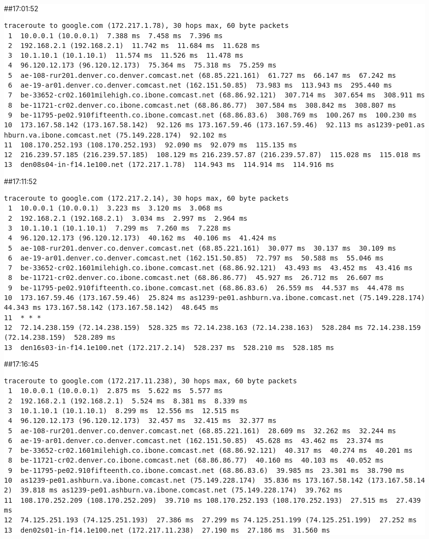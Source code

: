 ##17:01:52

<p><pre><samp>traceroute to google.com (172.217.1.78), 30 hops max, 60 byte packets
 1  10.0.0.1 (10.0.0.1)  7.388 ms  7.458 ms  7.396 ms
 2  192.168.2.1 (192.168.2.1)  11.742 ms  11.684 ms  11.628 ms
 3  10.1.10.1 (10.1.10.1)  11.574 ms  11.526 ms  11.478 ms
 4  96.120.12.173 (96.120.12.173)  75.364 ms  75.318 ms  75.259 ms
 5  ae-108-rur201.denver.co.denver.comcast.net (68.85.221.161)  61.727 ms  66.147 ms  67.242 ms
 6  ae-19-ar01.denver.co.denver.comcast.net (162.151.50.85)  73.983 ms  113.943 ms  295.440 ms
 7  be-33652-cr02.1601milehigh.co.ibone.comcast.net (68.86.92.121)  307.714 ms  307.654 ms  308.911 ms
 8  be-11721-cr02.denver.co.ibone.comcast.net (68.86.86.77)  307.584 ms  308.842 ms  308.807 ms
 9  be-11795-pe02.910fifteenth.co.ibone.comcast.net (68.86.83.6)  308.769 ms  100.267 ms  100.230 ms
10  173.167.58.142 (173.167.58.142)  92.126 ms 173.167.59.46 (173.167.59.46)  92.113 ms as1239-pe01.ashburn.va.ibone.comcast.net (75.149.228.174)  92.102 ms
11  108.170.252.193 (108.170.252.193)  92.090 ms  92.079 ms  115.135 ms
12  216.239.57.185 (216.239.57.185)  108.129 ms 216.239.57.87 (216.239.57.87)  115.028 ms  115.018 ms
13  den08s04-in-f14.1e100.net (172.217.1.78)  114.943 ms  114.914 ms  114.916 ms</samp></pre></p>

##17:11:52

<p><pre><samp>traceroute to google.com (172.217.2.14), 30 hops max, 60 byte packets
 1  10.0.0.1 (10.0.0.1)  3.223 ms  3.120 ms  3.068 ms
 2  192.168.2.1 (192.168.2.1)  3.034 ms  2.997 ms  2.964 ms
 3  10.1.10.1 (10.1.10.1)  7.299 ms  7.260 ms  7.228 ms
 4  96.120.12.173 (96.120.12.173)  40.162 ms  40.106 ms  41.424 ms
 5  ae-108-rur201.denver.co.denver.comcast.net (68.85.221.161)  30.077 ms  30.137 ms  30.109 ms
 6  ae-19-ar01.denver.co.denver.comcast.net (162.151.50.85)  72.797 ms  50.588 ms  55.046 ms
 7  be-33652-cr02.1601milehigh.co.ibone.comcast.net (68.86.92.121)  43.493 ms  43.452 ms  43.416 ms
 8  be-11721-cr02.denver.co.ibone.comcast.net (68.86.86.77)  45.927 ms  26.712 ms  26.607 ms
 9  be-11795-pe02.910fifteenth.co.ibone.comcast.net (68.86.83.6)  26.559 ms  44.537 ms  44.478 ms
10  173.167.59.46 (173.167.59.46)  25.824 ms as1239-pe01.ashburn.va.ibone.comcast.net (75.149.228.174)  44.343 ms 173.167.58.142 (173.167.58.142)  48.645 ms
11  * * *
12  72.14.238.159 (72.14.238.159)  528.325 ms 72.14.238.163 (72.14.238.163)  528.284 ms 72.14.238.159 (72.14.238.159)  528.289 ms
13  den16s03-in-f14.1e100.net (172.217.2.14)  528.237 ms  528.210 ms  528.185 ms</samp></pre></p>

##17:16:45

<p><pre><samp>traceroute to google.com (172.217.11.238), 30 hops max, 60 byte packets
 1  10.0.0.1 (10.0.0.1)  2.875 ms  5.622 ms  5.577 ms
 2  192.168.2.1 (192.168.2.1)  5.524 ms  8.381 ms  8.339 ms
 3  10.1.10.1 (10.1.10.1)  8.299 ms  12.556 ms  12.515 ms
 4  96.120.12.173 (96.120.12.173)  32.457 ms  32.415 ms  32.377 ms
 5  ae-108-rur201.denver.co.denver.comcast.net (68.85.221.161)  28.609 ms  32.262 ms  32.244 ms
 6  ae-19-ar01.denver.co.denver.comcast.net (162.151.50.85)  45.628 ms  43.462 ms  23.374 ms
 7  be-33652-cr02.1601milehigh.co.ibone.comcast.net (68.86.92.121)  40.317 ms  40.274 ms  40.201 ms
 8  be-11721-cr02.denver.co.ibone.comcast.net (68.86.86.77)  40.160 ms  40.103 ms  40.052 ms
 9  be-11795-pe02.910fifteenth.co.ibone.comcast.net (68.86.83.6)  39.985 ms  23.301 ms  38.790 ms
10  as1239-pe01.ashburn.va.ibone.comcast.net (75.149.228.174)  35.836 ms 173.167.58.142 (173.167.58.142)  39.818 ms as1239-pe01.ashburn.va.ibone.comcast.net (75.149.228.174)  39.762 ms
11  108.170.252.209 (108.170.252.209)  39.710 ms 108.170.252.193 (108.170.252.193)  27.515 ms  27.439 ms
12  74.125.251.193 (74.125.251.193)  27.386 ms  27.299 ms 74.125.251.199 (74.125.251.199)  27.252 ms
13  den02s01-in-f14.1e100.net (172.217.11.238)  27.190 ms  27.186 ms  31.560 ms</samp></pre></p>
